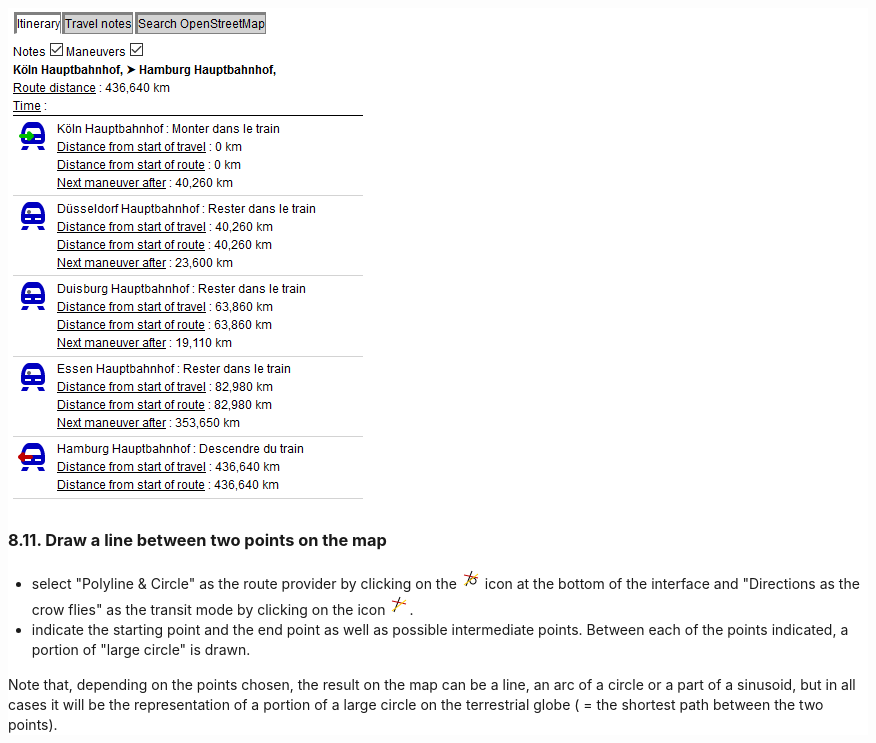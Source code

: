 <img src="TrainItinerary.PNG" />

<a id="LineItinerary"></a>
### 8.11. Draw a line between two points on the map

- select "Polyline & Circle" as the route provider by clicking on the <img class="icon" src="polyline.svg" width="20px" height="20px"/> icon at the bottom of the interface and "Directions as the crow flies" as the transit mode by clicking on the icon <img class="icon" src="line.svg" width="20px" height="20px"/>.
- indicate the starting point and the end point as well as possible intermediate points. Between each of the points indicated, a portion of "large circle" is drawn.

Note that, depending on the points chosen, the result on the map can be a line, an arc of a circle or a part of a sinusoid, but in all cases it will be 
the representation of a portion of a large circle on the terrestrial globe ( = the shortest path between the two points).
